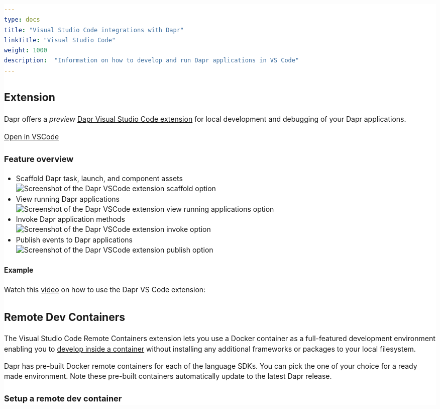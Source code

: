 ```yaml
---
type: docs
title: "Visual Studio Code integrations with Dapr"
linkTitle: "Visual Studio Code"
weight: 1000
description:  "Information on how to develop and run Dapr applications in VS Code"
---
```


## Extension

Dapr offers a *preview* [Dapr Visual Studio Code extension](https://marketplace.visualstudio.com/items?itemName=ms-azuretools.vscode-dapr) for local development and debugging of your Dapr applications.

<a href="vscode:extension/ms-azuretools.vscode-dapr" class="btn btn-primary" role="button">Open in VSCode</a>

### Feature overview
- Scaffold Dapr task, launch, and component assets
    <br /><img src="/images/vscode-extension-scaffold.png" alt="Screenshot of the Dapr VSCode extension scaffold option" width="800">
- View running Dapr applications
    <br /><img src="/images/vscode-extension-view.png" alt="Screenshot of the Dapr VSCode extension view running applications option" width="800">
- Invoke Dapr application methods
    <br /><img src="/images/vscode-extension-invoke.png" alt="Screenshot of the Dapr VSCode extension invoke option" width="800">
- Publish events to Dapr applications
    <br /><img src="/images/vscode-extension-publish.png" alt="Screenshot of the Dapr VSCode extension publish option" width="800">

#### Example
Watch this [video](https://www.youtube.com/watch?v=OtbYCBt9C34&t=85) on how to use the Dapr VS Code extension:
<iframe width="560" height="315" src="https://www.youtube.com/embed/OtbYCBt9C34?start=85" frameborder="0" allow="accelerometer; autoplay; clipboard-write; encrypted-media; gyroscope; picture-in-picture" allowfullscreen></iframe>

## Remote Dev Containers

The Visual Studio Code Remote Containers extension lets you use a Docker container as a full-featured development environment enabling you to [develop inside a container](https://code.visualstudio.com/docs/remote/containers) without installing any additional frameworks or packages to your local filesystem.

Dapr has pre-built Docker remote containers for each of the language SDKs. You can pick the one of your choice for a ready made environment. Note these pre-built containers automatically update to the latest Dapr release.

### Setup a remote dev container
